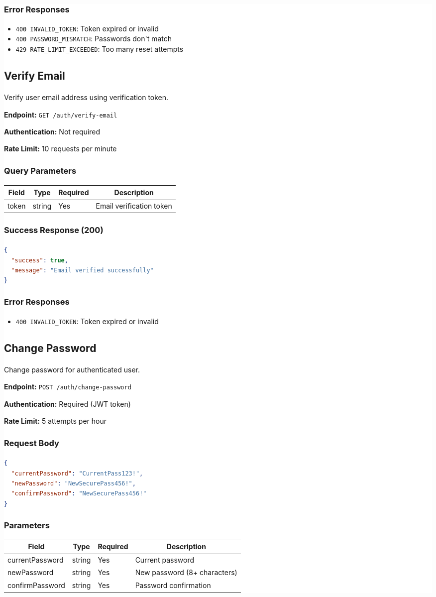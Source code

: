 ### Error Responses
- `400 INVALID_TOKEN`: Token expired or invalid
- `400 PASSWORD_MISMATCH`: Passwords don't match
- `429 RATE_LIMIT_EXCEEDED`: Too many reset attempts

## Verify Email

Verify user email address using verification token.

**Endpoint:** `GET /auth/verify-email`

**Authentication:** Not required

**Rate Limit:** 10 requests per minute

### Query Parameters
| Field | Type | Required | Description |
|-------|------|----------|-------------|
| token | string | Yes | Email verification token |

### Success Response (200)
```json
{
  "success": true,
  "message": "Email verified successfully"
}
```

### Error Responses
- `400 INVALID_TOKEN`: Token expired or invalid

## Change Password

Change password for authenticated user.

**Endpoint:** `POST /auth/change-password`

**Authentication:** Required (JWT token)

**Rate Limit:** 5 attempts per hour

### Request Body
```json
{
  "currentPassword": "CurrentPass123!",
  "newPassword": "NewSecurePass456!",
  "confirmPassword": "NewSecurePass456!"
}
```

### Parameters
| Field | Type | Required | Description |
|-------|------|----------|-------------|
| currentPassword | string | Yes | Current password |
| newPassword | string | Yes | New password (8+ characters) |
| confirmPassword | string | Yes | Password confirmation |
